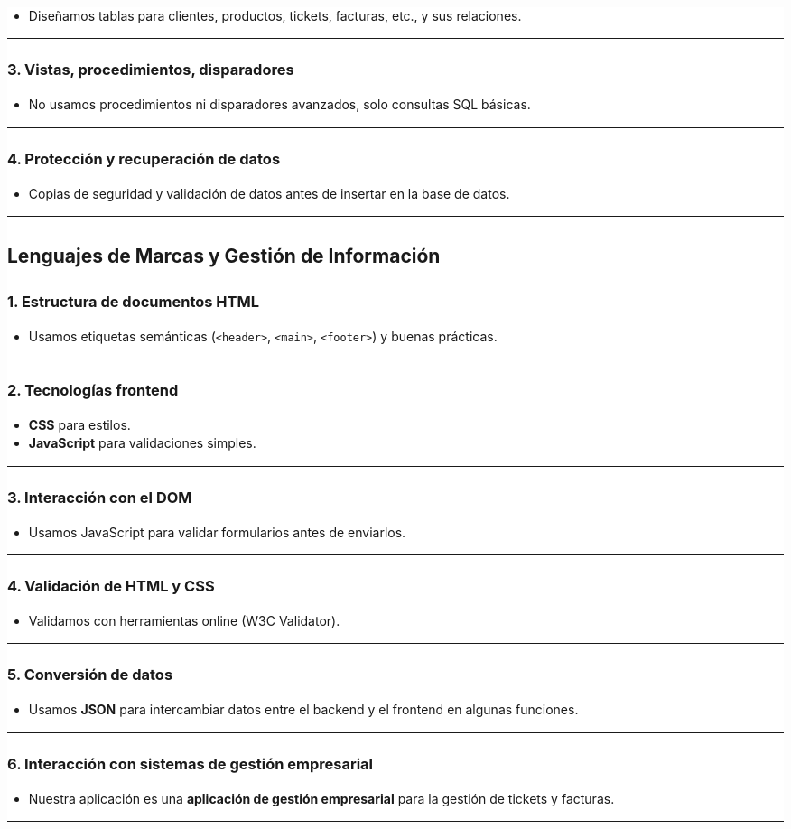 - Diseñamos tablas para clientes, productos, tickets, facturas, etc., y sus relaciones.

---

### 3. Vistas, procedimientos, disparadores

- No usamos procedimientos ni disparadores avanzados, solo consultas SQL básicas.

---

### 4. Protección y recuperación de datos

- Copias de seguridad y validación de datos antes de insertar en la base de datos.

---

## Lenguajes de Marcas y Gestión de Información

### 1. Estructura de documentos HTML

- Usamos etiquetas semánticas (`<header>`, `<main>`, `<footer>`) y buenas prácticas.

---

### 2. Tecnologías frontend

- **CSS** para estilos.
- **JavaScript** para validaciones simples.

---

### 3. Interacción con el DOM

- Usamos JavaScript para validar formularios antes de enviarlos.

---

### 4. Validación de HTML y CSS

- Validamos con herramientas online (W3C Validator).

---

### 5. Conversión de datos

- Usamos **JSON** para intercambiar datos entre el backend y el frontend en algunas funciones.

---

### 6. Interacción con sistemas de gestión empresarial

- Nuestra aplicación es una **aplicación de gestión empresarial** para la gestión de tickets y facturas.

---